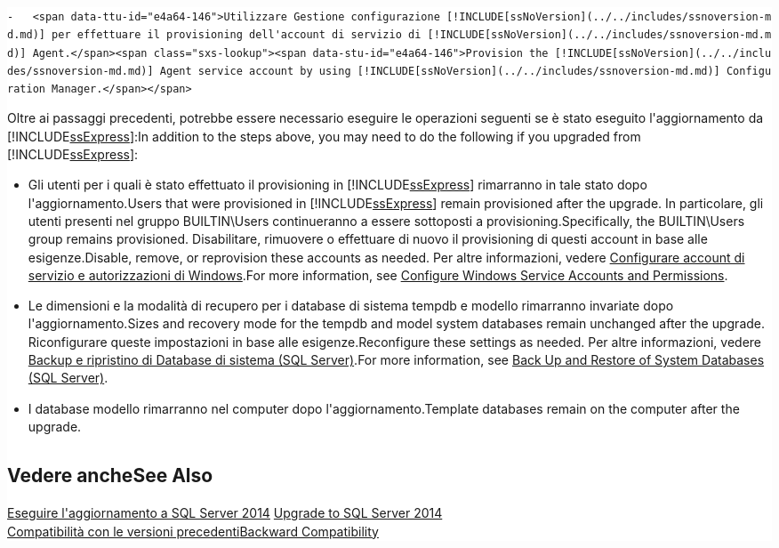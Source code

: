     -   <span data-ttu-id="e4a64-146">Utilizzare Gestione configurazione [!INCLUDE[ssNoVersion](../../includes/ssnoversion-md.md)] per effettuare il provisioning dell'account di servizio di [!INCLUDE[ssNoVersion](../../includes/ssnoversion-md.md)] Agent.</span><span class="sxs-lookup"><span data-stu-id="e4a64-146">Provision the [!INCLUDE[ssNoVersion](../../includes/ssnoversion-md.md)] Agent service account by using [!INCLUDE[ssNoVersion](../../includes/ssnoversion-md.md)] Configuration Manager.</span></span>  
  
 <span data-ttu-id="e4a64-147">Oltre ai passaggi precedenti, potrebbe essere necessario eseguire le operazioni seguenti se è stato eseguito l'aggiornamento da [!INCLUDE[ssExpress](../../includes/ssexpress-md.md)]:</span><span class="sxs-lookup"><span data-stu-id="e4a64-147">In addition to the steps above, you may need to do the following if you upgraded from [!INCLUDE[ssExpress](../../includes/ssexpress-md.md)]:</span></span>  
  
-   <span data-ttu-id="e4a64-148">Gli utenti per i quali è stato effettuato il provisioning in [!INCLUDE[ssExpress](../../includes/ssexpress-md.md)] rimarranno in tale stato dopo l'aggiornamento.</span><span class="sxs-lookup"><span data-stu-id="e4a64-148">Users that were provisioned in [!INCLUDE[ssExpress](../../includes/ssexpress-md.md)] remain provisioned after the upgrade.</span></span> <span data-ttu-id="e4a64-149">In particolare, gli utenti presenti nel gruppo BUILTIN\Users continueranno a essere sottoposti a provisioning.</span><span class="sxs-lookup"><span data-stu-id="e4a64-149">Specifically, the BUILTIN\Users group remains provisioned.</span></span> <span data-ttu-id="e4a64-150">Disabilitare, rimuovere o effettuare di nuovo il provisioning di questi account in base alle esigenze.</span><span class="sxs-lookup"><span data-stu-id="e4a64-150">Disable, remove, or reprovision these accounts as needed.</span></span> <span data-ttu-id="e4a64-151">Per altre informazioni, vedere [Configurare account di servizio e autorizzazioni di Windows](../configure-windows/configure-windows-service-accounts-and-permissions.md).</span><span class="sxs-lookup"><span data-stu-id="e4a64-151">For more information, see [Configure Windows Service Accounts and Permissions](../configure-windows/configure-windows-service-accounts-and-permissions.md).</span></span>  
  
-   <span data-ttu-id="e4a64-152">Le dimensioni e la modalità di recupero per i database di sistema tempdb e modello rimarranno invariate dopo l'aggiornamento.</span><span class="sxs-lookup"><span data-stu-id="e4a64-152">Sizes and recovery mode for the tempdb and model system databases remain unchanged after the upgrade.</span></span> <span data-ttu-id="e4a64-153">Riconfigurare queste impostazioni in base alle esigenze.</span><span class="sxs-lookup"><span data-stu-id="e4a64-153">Reconfigure these settings as needed.</span></span> <span data-ttu-id="e4a64-154">Per altre informazioni, vedere [Backup e ripristino di Database di sistema &#40;SQL Server&#41;](../../relational-databases/backup-restore/back-up-and-restore-of-system-databases-sql-server.md).</span><span class="sxs-lookup"><span data-stu-id="e4a64-154">For more information, see [Back Up and Restore of System Databases &#40;SQL Server&#41;](../../relational-databases/backup-restore/back-up-and-restore-of-system-databases-sql-server.md).</span></span>  
  
-   <span data-ttu-id="e4a64-155">I database modello rimarranno nel computer dopo l'aggiornamento.</span><span class="sxs-lookup"><span data-stu-id="e4a64-155">Template databases remain on the computer after the upgrade.</span></span>  
  
## <a name="see-also"></a><span data-ttu-id="e4a64-156">Vedere anche</span><span class="sxs-lookup"><span data-stu-id="e4a64-156">See Also</span></span>  
 <span data-ttu-id="e4a64-157">[Eseguire l'aggiornamento a SQL Server 2014](upgrade-sql-server.md) </span><span class="sxs-lookup"><span data-stu-id="e4a64-157">[Upgrade to SQL Server 2014](upgrade-sql-server.md) </span></span>  
 [<span data-ttu-id="e4a64-158">Compatibilità con le versioni precedenti</span><span class="sxs-lookup"><span data-stu-id="e4a64-158">Backward Compatibility</span></span>](../../getting-started/backward-compatibility.md)  
  
  
